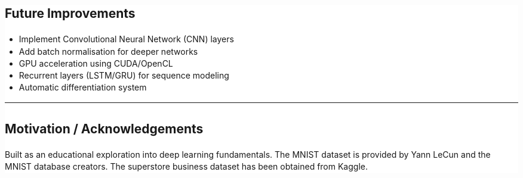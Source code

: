 ## Future Improvements

- Implement Convolutional Neural Network (CNN) layers
- Add batch normalisation for deeper networks
- GPU acceleration using CUDA/OpenCL
- Recurrent layers (LSTM/GRU) for sequence modeling
- Automatic differentiation system

---

## Motivation / Acknowledgements

Built as an educational exploration into deep learning fundamentals. The MNIST dataset is provided by Yann LeCun and the MNIST database creators. The superstore business dataset has been obtained from Kaggle.
